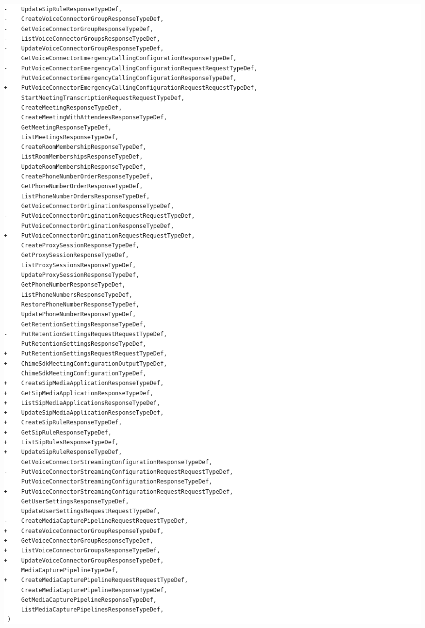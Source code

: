 ```
-    UpdateSipRuleResponseTypeDef,
-    CreateVoiceConnectorGroupResponseTypeDef,
-    GetVoiceConnectorGroupResponseTypeDef,
-    ListVoiceConnectorGroupsResponseTypeDef,
-    UpdateVoiceConnectorGroupResponseTypeDef,
     GetVoiceConnectorEmergencyCallingConfigurationResponseTypeDef,
-    PutVoiceConnectorEmergencyCallingConfigurationRequestRequestTypeDef,
     PutVoiceConnectorEmergencyCallingConfigurationResponseTypeDef,
+    PutVoiceConnectorEmergencyCallingConfigurationRequestRequestTypeDef,
     StartMeetingTranscriptionRequestRequestTypeDef,
     CreateMeetingResponseTypeDef,
     CreateMeetingWithAttendeesResponseTypeDef,
     GetMeetingResponseTypeDef,
     ListMeetingsResponseTypeDef,
     CreateRoomMembershipResponseTypeDef,
     ListRoomMembershipsResponseTypeDef,
     UpdateRoomMembershipResponseTypeDef,
     CreatePhoneNumberOrderResponseTypeDef,
     GetPhoneNumberOrderResponseTypeDef,
     ListPhoneNumberOrdersResponseTypeDef,
     GetVoiceConnectorOriginationResponseTypeDef,
-    PutVoiceConnectorOriginationRequestRequestTypeDef,
     PutVoiceConnectorOriginationResponseTypeDef,
+    PutVoiceConnectorOriginationRequestRequestTypeDef,
     CreateProxySessionResponseTypeDef,
     GetProxySessionResponseTypeDef,
     ListProxySessionsResponseTypeDef,
     UpdateProxySessionResponseTypeDef,
     GetPhoneNumberResponseTypeDef,
     ListPhoneNumbersResponseTypeDef,
     RestorePhoneNumberResponseTypeDef,
     UpdatePhoneNumberResponseTypeDef,
     GetRetentionSettingsResponseTypeDef,
-    PutRetentionSettingsRequestRequestTypeDef,
     PutRetentionSettingsResponseTypeDef,
+    PutRetentionSettingsRequestRequestTypeDef,
+    ChimeSdkMeetingConfigurationOutputTypeDef,
     ChimeSdkMeetingConfigurationTypeDef,
+    CreateSipMediaApplicationResponseTypeDef,
+    GetSipMediaApplicationResponseTypeDef,
+    ListSipMediaApplicationsResponseTypeDef,
+    UpdateSipMediaApplicationResponseTypeDef,
+    CreateSipRuleResponseTypeDef,
+    GetSipRuleResponseTypeDef,
+    ListSipRulesResponseTypeDef,
+    UpdateSipRuleResponseTypeDef,
     GetVoiceConnectorStreamingConfigurationResponseTypeDef,
-    PutVoiceConnectorStreamingConfigurationRequestRequestTypeDef,
     PutVoiceConnectorStreamingConfigurationResponseTypeDef,
+    PutVoiceConnectorStreamingConfigurationRequestRequestTypeDef,
     GetUserSettingsResponseTypeDef,
     UpdateUserSettingsRequestRequestTypeDef,
-    CreateMediaCapturePipelineRequestRequestTypeDef,
+    CreateVoiceConnectorGroupResponseTypeDef,
+    GetVoiceConnectorGroupResponseTypeDef,
+    ListVoiceConnectorGroupsResponseTypeDef,
+    UpdateVoiceConnectorGroupResponseTypeDef,
     MediaCapturePipelineTypeDef,
+    CreateMediaCapturePipelineRequestRequestTypeDef,
     CreateMediaCapturePipelineResponseTypeDef,
     GetMediaCapturePipelineResponseTypeDef,
     ListMediaCapturePipelinesResponseTypeDef,
 )
```